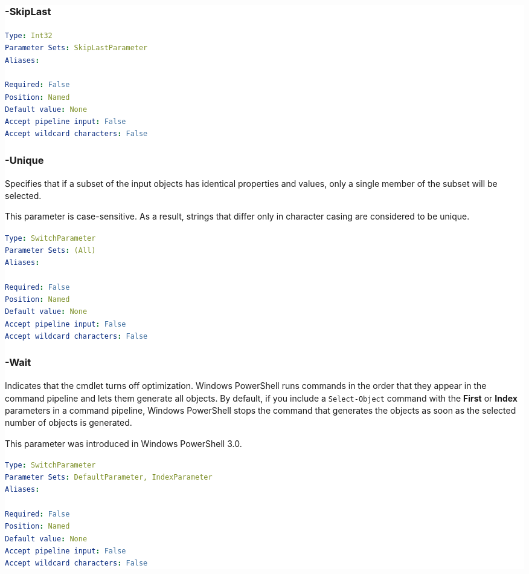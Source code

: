 ### -SkipLast

```yaml
Type: Int32
Parameter Sets: SkipLastParameter
Aliases:

Required: False
Position: Named
Default value: None
Accept pipeline input: False
Accept wildcard characters: False
```

### -Unique

Specifies that if a subset of the input objects has identical properties and values, only a single member of the subset will be selected.

This parameter is case-sensitive.
As a result, strings that differ only in character casing are considered to be unique.

```yaml
Type: SwitchParameter
Parameter Sets: (All)
Aliases:

Required: False
Position: Named
Default value: None
Accept pipeline input: False
Accept wildcard characters: False
```

### -Wait

Indicates that the cmdlet turns off optimization.
Windows PowerShell runs commands in the order that they appear in the command pipeline and lets them generate all objects.
By default, if you include a `Select-Object` command with the **First** or **Index** parameters in a command pipeline, Windows PowerShell stops the command that generates the objects as soon as the selected number of objects is generated.

This parameter was introduced in Windows PowerShell 3.0.

```yaml
Type: SwitchParameter
Parameter Sets: DefaultParameter, IndexParameter
Aliases:

Required: False
Position: Named
Default value: None
Accept pipeline input: False
Accept wildcard characters: False
```
